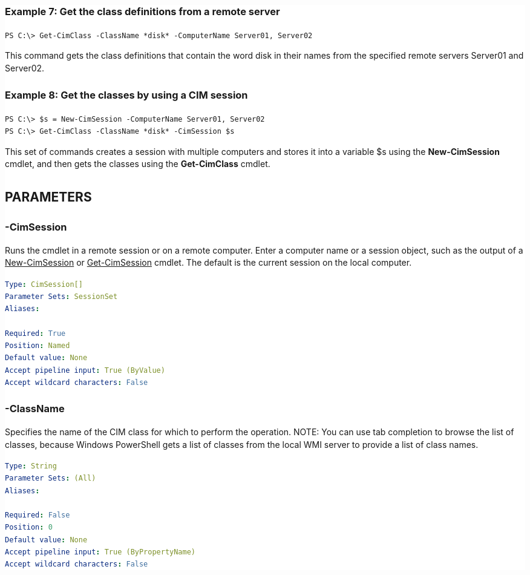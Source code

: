 ### Example 7: Get the class definitions from a remote server
```
PS C:\> Get-CimClass -ClassName *disk* -ComputerName Server01, Server02
```

This command gets the class definitions that contain the word disk in their names from the specified remote servers Server01 and Server02.

### Example 8: Get the classes by using a CIM session
```
PS C:\> $s = New-CimSession -ComputerName Server01, Server02
PS C:\> Get-CimClass -ClassName *disk* -CimSession $s
```

This set of commands creates a session with multiple computers and stores it into a variable $s using the **New-CimSession** cmdlet, and then gets the classes using the **Get-CimClass** cmdlet.

## PARAMETERS

### -CimSession
Runs the cmdlet in a remote session or on a remote computer.
Enter a computer name or a session object, such as the output of a [New-CimSession](http://go.microsoft.com/fwlink/p/?LinkId=227967) or [Get-CimSession](http://go.microsoft.com/fwlink/p/?LinkId=227966) cmdlet.
The default is the current session on the local computer.

```yaml
Type: CimSession[]
Parameter Sets: SessionSet
Aliases: 

Required: True
Position: Named
Default value: None
Accept pipeline input: True (ByValue)
Accept wildcard characters: False
```

### -ClassName
Specifies the name of the CIM class for which to perform the operation. 
NOTE: You can use tab completion to browse the list of classes, because Windows PowerShell gets a list of classes from the local WMI server to provide a list of class names.

```yaml
Type: String
Parameter Sets: (All)
Aliases: 

Required: False
Position: 0
Default value: None
Accept pipeline input: True (ByPropertyName)
Accept wildcard characters: False
```

